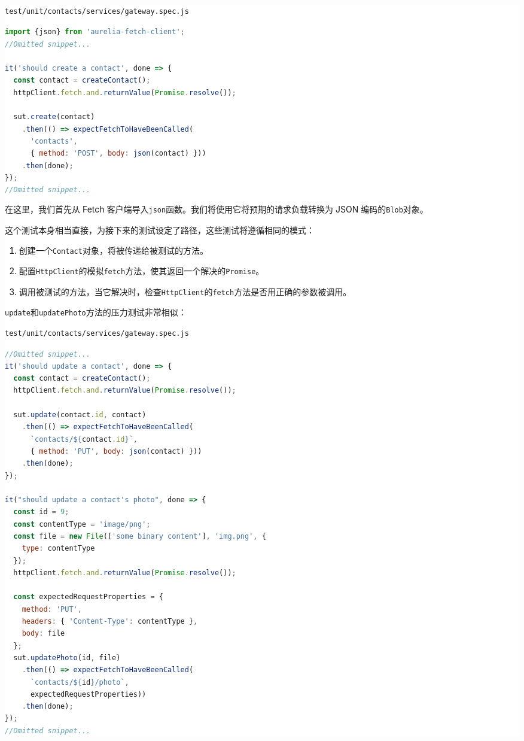 `test/unit/contacts/services/gateway.spec.js`

```js
import {json} from 'aurelia-fetch-client'; 
//Omitted snippet... 

it('should create a contact', done => { 
  const contact = createContact(); 
  httpClient.fetch.and.returnValue(Promise.resolve()); 

  sut.create(contact) 
    .then(() => expectFetchToHaveBeenCalled( 
      'contacts',  
      { method: 'POST', body: json(contact) })) 
    .then(done); 
}); 
//Omitted snippet... 

```

在这里，我们首先从 Fetch 客户端导入`json`函数。我们将使用它将预期的请求负载转换为 JSON 编码的`Blob`对象。

这个测试本身相当直接，为接下来的测试设定了路径，这些测试将遵循相同的模式：

1.  创建一个`Contact`对象，将被传递给被测试的方法。

1.  配置`HttpClient`的模拟`fetch`方法，使其返回一个解决的`Promise`。

1.  调用被测试的方法，当它解决时，检查`HttpClient`的`fetch`方法是否用正确的参数被调用。

`update`和`updatePhoto`方法的压力测试非常相似：

`test/unit/contacts/services/gateway.spec.js`

```js
//Omitted snippet... 
it('should update a contact', done => { 
  const contact = createContact(); 
  httpClient.fetch.and.returnValue(Promise.resolve()); 

  sut.update(contact.id, contact) 
    .then(() => expectFetchToHaveBeenCalled( 
      `contacts/${contact.id}`,  
      { method: 'PUT', body: json(contact) })) 
    .then(done); 
}); 

it("should update a contact's photo", done => { 
  const id = 9; 
  const contentType = 'image/png'; 
  const file = new File(['some binary content'], 'img.png', { 
    type: contentType 
  }); 
  httpClient.fetch.and.returnValue(Promise.resolve()); 

  const expectedRequestProperties = { 
    method: 'PUT', 
    headers: { 'Content-Type': contentType }, 
    body: file 
  }; 
  sut.updatePhoto(id, file) 
    .then(() => expectFetchToHaveBeenCalled( 
      `contacts/${id}/photo`,  
      expectedRequestProperties)) 
    .then(done); 
}); 
//Omitted snippet... 

```